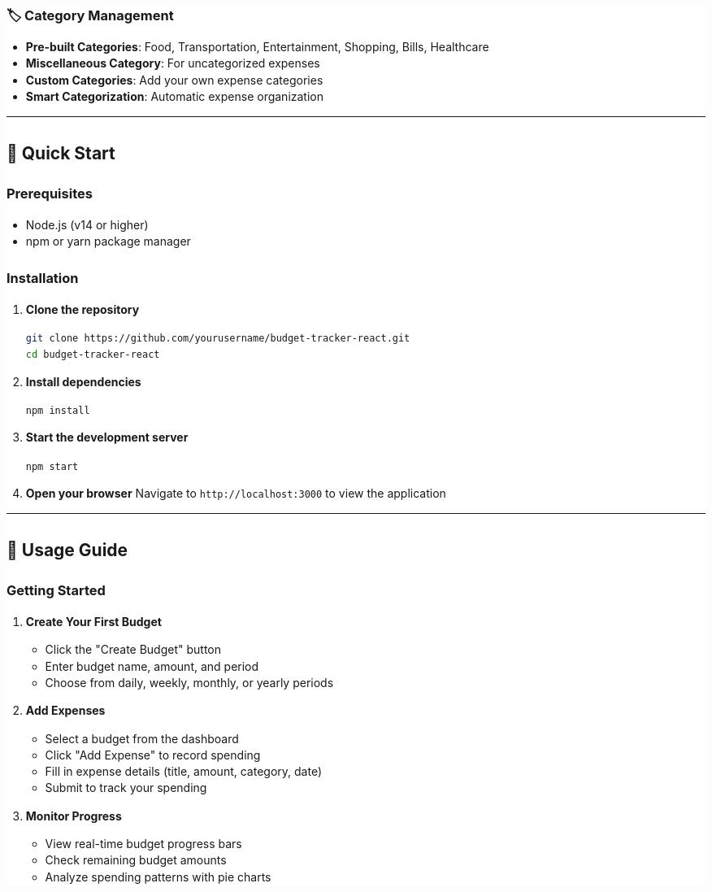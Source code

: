 ### 🏷️ **Category Management**
- **Pre-built Categories**: Food, Transportation, Entertainment, Shopping, Bills, Healthcare
- **Miscellaneous Category**: For uncategorized expenses
- **Custom Categories**: Add your own expense categories
- **Smart Categorization**: Automatic expense organization

---

## 🚀 Quick Start

### Prerequisites
- Node.js (v14 or higher)
- npm or yarn package manager

### Installation

1. **Clone the repository**
   ```bash
   git clone https://github.com/yourusername/budget-tracker-react.git
   cd budget-tracker-react
   ```

2. **Install dependencies**
   ```bash
   npm install
   ```

3. **Start the development server**
   ```bash
   npm start
   ```

4. **Open your browser**
   Navigate to `http://localhost:3000` to view the application

---

## 📱 Usage Guide

### Getting Started

1. **Create Your First Budget**
   - Click the "Create Budget" button
   - Enter budget name, amount, and period
   - Choose from daily, weekly, monthly, or yearly periods

2. **Add Expenses**
   - Select a budget from the dashboard
   - Click "Add Expense" to record spending
   - Fill in expense details (title, amount, category, date)
   - Submit to track your spending

3. **Monitor Progress**
   - View real-time budget progress bars
   - Check remaining budget amounts
   - Analyze spending patterns with pie charts
